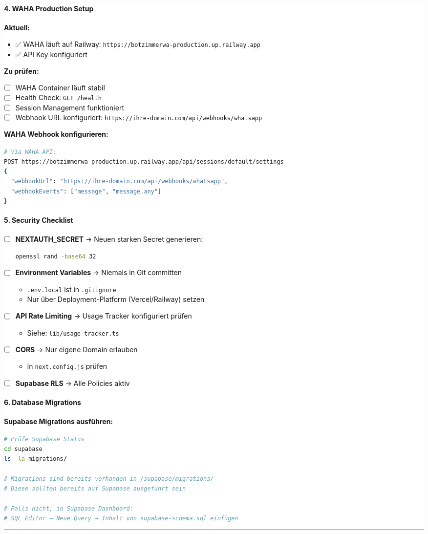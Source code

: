 #### 4. WAHA Production Setup

**Aktuell:**
- ✅ WAHA läuft auf Railway: `https://botzimmerwa-production.up.railway.app`
- ✅ API Key konfiguriert

**Zu prüfen:**
- [ ] WAHA Container läuft stabil
- [ ] Health Check: `GET /health`
- [ ] Session Management funktioniert
- [ ] Webhook URL konfiguriert: `https://ihre-domain.com/api/webhooks/whatsapp`

**WAHA Webhook konfigurieren:**
```bash
# Via WAHA API:
POST https://botzimmerwa-production.up.railway.app/api/sessions/default/settings
{
  "webhookUrl": "https://ihre-domain.com/api/webhooks/whatsapp",
  "webhookEvents": ["message", "message.any"]
}
```

#### 5. Security Checklist

- [ ] **NEXTAUTH_SECRET** → Neuen starken Secret generieren:
  ```bash
  openssl rand -base64 32
  ```

- [ ] **Environment Variables** → Niemals in Git committen
  - `.env.local` ist in `.gitignore`
  - Nur über Deployment-Platform (Vercel/Railway) setzen

- [ ] **API Rate Limiting** → Usage Tracker konfiguriert prüfen
  - Siehe: `lib/usage-tracker.ts`

- [ ] **CORS** → Nur eigene Domain erlauben
  - In `next.config.js` prüfen

- [ ] **Supabase RLS** → Alle Policies aktiv

#### 6. Database Migrations

**Supabase Migrations ausführen:**

```bash
# Prüfe Supabase Status
cd supabase
ls -la migrations/

# Migrations sind bereits vorhanden in /supabase/migrations/
# Diese sollten bereits auf Supabase ausgeführt sein

# Falls nicht, in Supabase Dashboard:
# SQL Editor → Neue Query → Inhalt von supabase-schema.sql einfügen
```

---